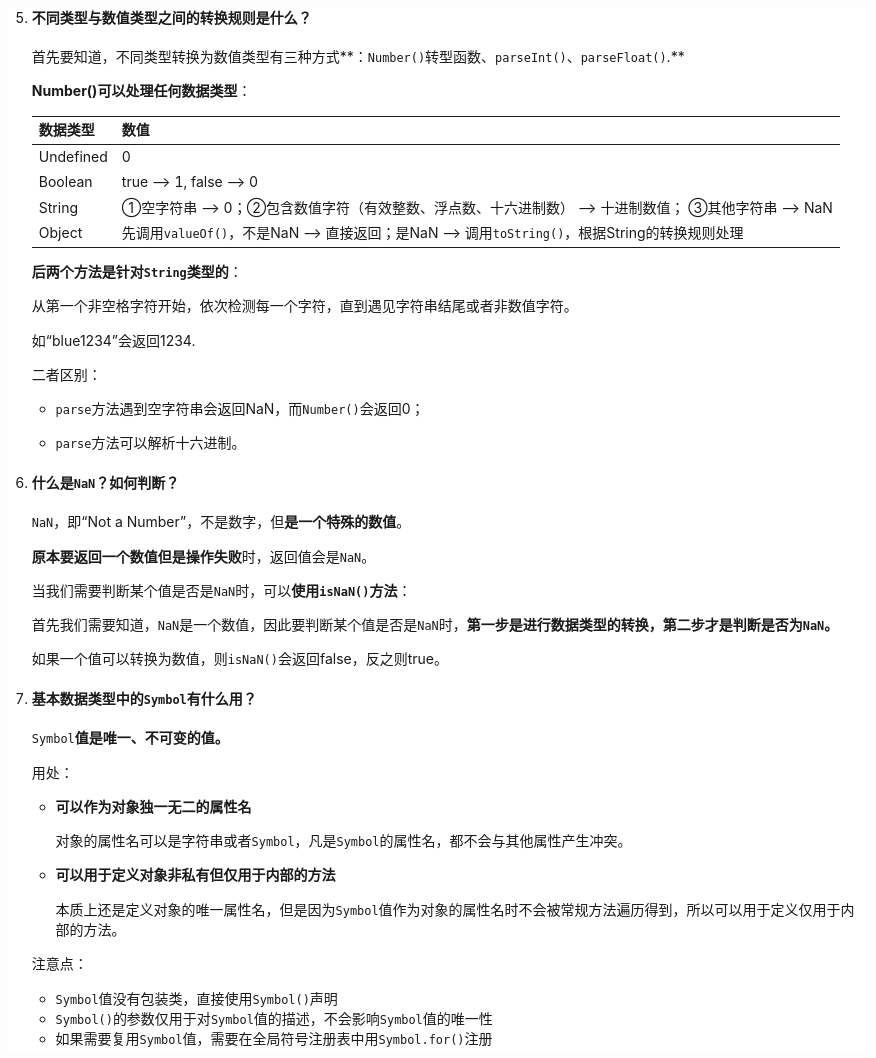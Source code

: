    

5. #### **不同类型与数值类型之间的转换规则是什么？**

   首先要知道，不同类型转换为数值类型有三种方式**：`Number()`转型函数、`parseInt()`、`parseFloat()`.**

   **Number()可以处理任何数据类型**：

   | 数据类型  | 数值                                                         |
   | --------- | ------------------------------------------------------------ |
   | Undefined | 0                                                            |
   | Boolean   | true --> 1, false --> 0                                      |
   | String    | ①空字符串 --> 0；②包含数值字符（有效整数、浮点数、十六进制数） --> 十进制数值； ③其他字符串 --> NaN |
   | Object    | 先调用`valueOf()`，不是NaN --> 直接返回；是NaN --> 调用`toString()`，根据String的转换规则处理 |

   **后两个方法是针对`String`类型的**：

   从第一个非空格字符开始，依次检测每一个字符，直到遇见字符串结尾或者非数值字符。

   如“blue1234”会返回1234.

   二者区别：

   - `parse`方法遇到空字符串会返回NaN，而`Number()`会返回0；

   - `parse`方法可以解析十六进制。

     

6. #### **什么是`NaN`？如何判断？**

   `NaN`，即“Not a Number”，不是数字，但**是一个特殊的数值**。

   **原本要返回一个数值但是操作失败**时，返回值会是`NaN`。

   当我们需要判断某个值是否是`NaN`时，可以**使用`isNaN()`方法**：

   首先我们需要知道，`NaN`是一个数值，因此要判断某个值是否是`NaN`时，**第一步是进行数据类型的转换，第二步才是判断是否为`NaN`。**

   如果一个值可以转换为数值，则`isNaN()`会返回false，反之则true。



7. #### 基本数据类型中的`Symbol`有什么用？

   `Symbol`**值是唯一、不可变的值。**

   用处：

   - **可以作为对象独一无二的属性名**

     对象的属性名可以是字符串或者`Symbol`，凡是`Symbol`的属性名，都不会与其他属性产生冲突。

   - **可以用于定义对象非私有但仅用于内部的方法**

     本质上还是定义对象的唯一属性名，但是因为`Symbol`值作为对象的属性名时不会被常规方法遍历得到，所以可以用于定义仅用于内部的方法。

   注意点：

   - `Symbol`值没有包装类，直接使用`Symbol()`声明
   - `Symbol()`的参数仅用于对`Symbol`值的描述，不会影响`Symbol`值的唯一性
   - 如果需要复用`Symbol`值，需要在全局符号注册表中用`Symbol.for()`注册
